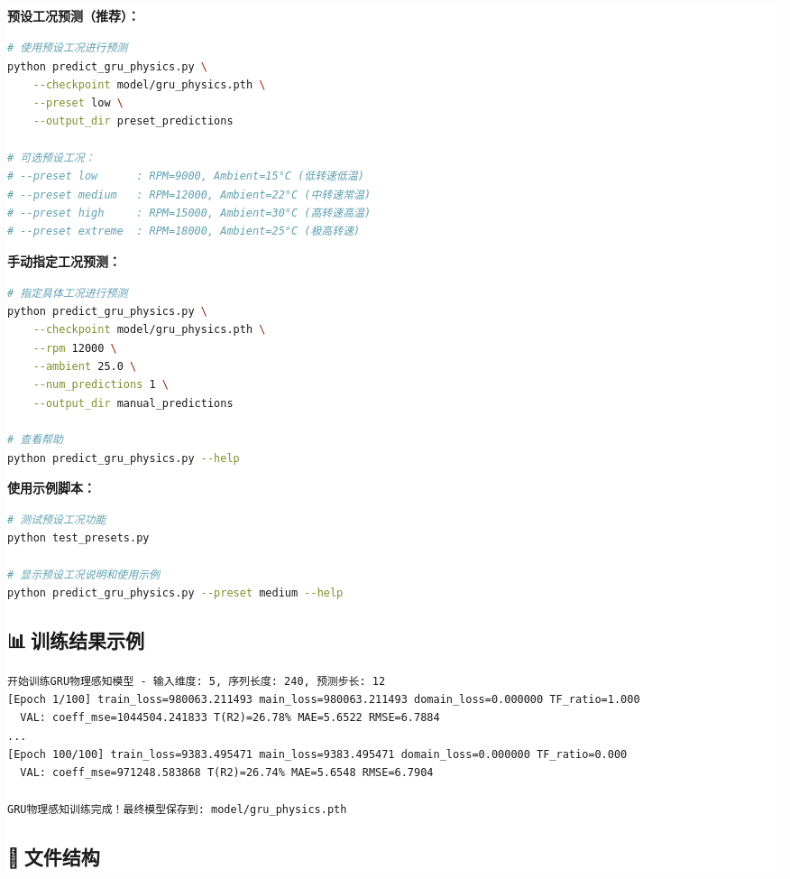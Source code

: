 **预设工况预测（推荐）：**
```bash
# 使用预设工况进行预测
python predict_gru_physics.py \
    --checkpoint model/gru_physics.pth \
    --preset low \
    --output_dir preset_predictions

# 可选预设工况：
# --preset low      : RPM=9000, Ambient=15°C (低转速低温)
# --preset medium   : RPM=12000, Ambient=22°C (中转速常温)
# --preset high     : RPM=15000, Ambient=30°C (高转速高温)
# --preset extreme  : RPM=18000, Ambient=25°C (极高转速)
```

**手动指定工况预测：**
```bash
# 指定具体工况进行预测
python predict_gru_physics.py \
    --checkpoint model/gru_physics.pth \
    --rpm 12000 \
    --ambient 25.0 \
    --num_predictions 1 \
    --output_dir manual_predictions

# 查看帮助
python predict_gru_physics.py --help
```

**使用示例脚本：**
```bash
# 测试预设工况功能
python test_presets.py

# 显示预设工况说明和使用示例
python predict_gru_physics.py --preset medium --help
```

## 📊 训练结果示例

```
开始训练GRU物理感知模型 - 输入维度: 5, 序列长度: 240, 预测步长: 12
[Epoch 1/100] train_loss=980063.211493 main_loss=980063.211493 domain_loss=0.000000 TF_ratio=1.000
  VAL: coeff_mse=1044504.241833 T(R2)=26.78% MAE=5.6522 RMSE=6.7884
...
[Epoch 100/100] train_loss=9383.495471 main_loss=9383.495471 domain_loss=0.000000 TF_ratio=0.000
  VAL: coeff_mse=971248.583868 T(R2)=26.74% MAE=5.6548 RMSE=6.7904

GRU物理感知训练完成！最终模型保存到: model/gru_physics.pth
```

## 📁 文件结构
